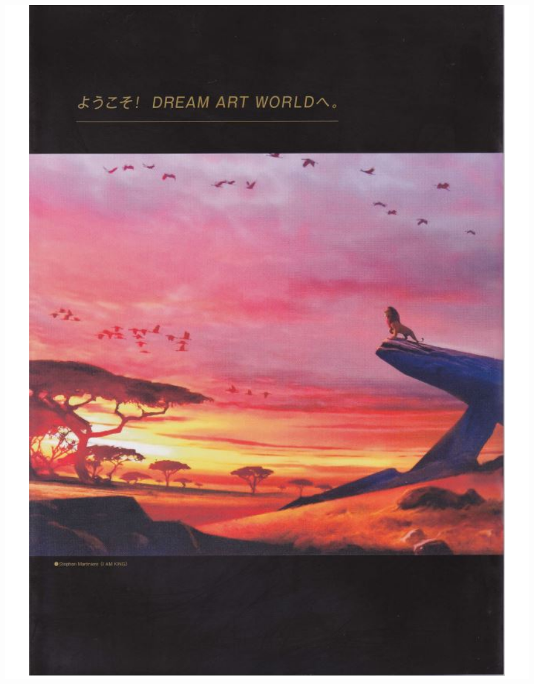 <a href="20210723_002.JPG" data-lightbox="abc"><img src="20210723_002.JPG" alt="サンプル画像" width="900" /></a>